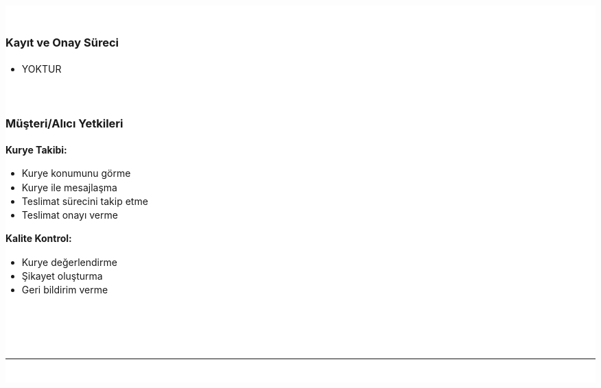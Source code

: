 <br>

### Kayıt ve Onay Süreci

- YOKTUR

<br>

### Müşteri/Alıcı Yetkileri

**Kurye Takibi:**
- Kurye konumunu görme
- Kurye ile mesajlaşma
- Teslimat sürecini takip etme
- Teslimat onayı verme

**Kalite Kontrol:**
- Kurye değerlendirme
- Şikayet oluşturma
- Geri bildirim verme





<br><br><br>


<hr><br>
